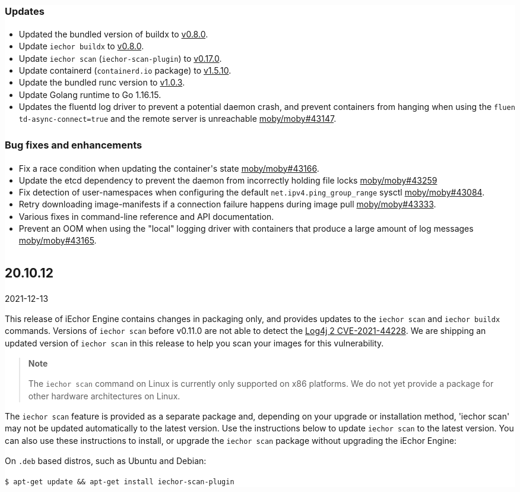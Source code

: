 ### Updates
- Updated the bundled version of buildx to [v0.8.0](https://github.com/iechor/buildx/releases/tag/v0.8.0).
- Update `iechor buildx` to [v0.8.0](https://github.com/iechor/buildx/releases/tag/v0.8.0).
- Update `iechor scan` (`iechor-scan-plugin`) to [v0.17.0](https://github.com/iechor/scan-cli-plugin/releases/tag/v0.17.0).
- Update containerd (`containerd.io` package) to [v1.5.10](https://github.com/containerd/containerd/releases/tag/v1.5.10).
- Update the bundled runc version to [v1.0.3](https://github.com/opencontainers/runc/releases/tag/v1.0.3).
- Update Golang runtime to Go 1.16.15.
- Updates the fluentd log driver to prevent a potential daemon crash, and prevent
  containers from hanging when using the `fluentd-async-connect=true` and the
  remote server is unreachable [moby/moby#43147](https://github.com/moby/moby/pull/43147).

### Bug fixes and enhancements
- Fix a race condition when updating the container's state [moby/moby#43166](https://github.com/moby/moby/pull/43166).
- Update the etcd dependency to prevent the daemon from incorrectly holding file locks [moby/moby#43259](https://github.com/moby/moby/pull/43259)
- Fix detection of user-namespaces when configuring the default `net.ipv4.ping_group_range` sysctl [moby/moby#43084](https://github.com/moby/moby/pull/43084).
- Retry downloading image-manifests if a connection failure happens during image
  pull [moby/moby#43333](https://github.com/moby/moby/pull/43333).
- Various fixes in command-line reference and API documentation.
- Prevent an OOM when using the "local" logging driver with containers that produce
  a large amount of log messages [moby/moby#43165](https://github.com/moby/moby/pull/43165).

## 20.10.12
2021-12-13

This release of iEchor Engine contains changes in packaging only, and provides
updates to the `iechor scan` and `iechor buildx` commands. Versions of `iechor scan`
before v0.11.0 are not able to detect the [Log4j 2 CVE-2021-44228](https://nvd.nist.gov/vuln/detail/CVE-2021-44228).
We are shipping an updated version of `iechor scan` in this release to help you
scan your images for this vulnerability.

> **Note**
>
> The `iechor scan` command on Linux is currently only supported on x86 platforms.
> We do not yet provide a package for other hardware architectures on Linux.

The `iechor scan` feature is provided as a separate package and, depending on your
upgrade or installation method, 'iechor scan' may not be updated automatically to
the latest version. Use the instructions below to update `iechor scan` to the latest
version. You can also use these instructions to install, or upgrade the `iechor scan`
package without upgrading the iEchor Engine:

On `.deb` based distros, such as Ubuntu and Debian:

```console
$ apt-get update && apt-get install iechor-scan-plugin
```
